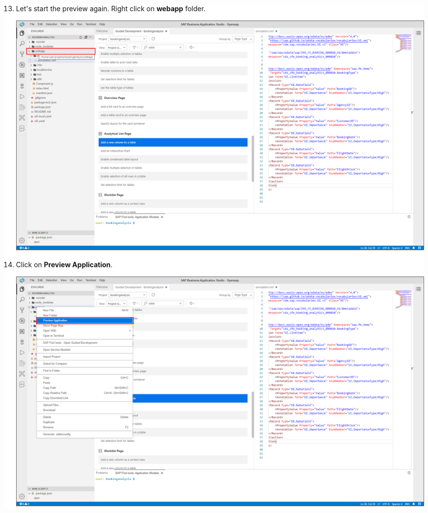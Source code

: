 
13. Let's start the preview again. Right click on **webapp** folder.

    ![](images/unit1/img_031.png)


14. Click on **Preview Application**. 

    ![](images/unit1/img_032.png)
